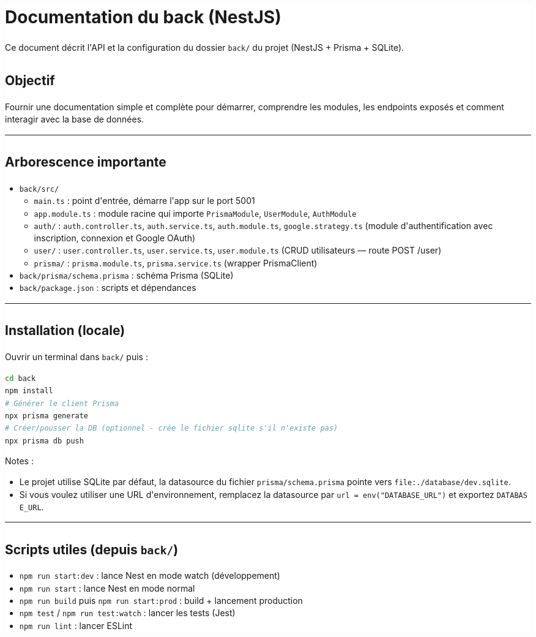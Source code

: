 # Documentation du back (NestJS)

Ce document décrit l'API et la configuration du dossier `back/` du projet (NestJS + Prisma + SQLite).

## Objectif
Fournir une documentation simple et complète pour démarrer, comprendre les modules, les endpoints exposés et comment interagir avec la base de données.

---

## Arborescence importante
- `back/src/`
  - `main.ts` : point d'entrée, démarre l'app sur le port 5001
  - `app.module.ts` : module racine qui importe `PrismaModule`, `UserModule`, `AuthModule`
  - `auth/` : `auth.controller.ts`, `auth.service.ts`, `auth.module.ts`, `google.strategy.ts` (module d'authentification avec inscription, connexion et Google OAuth)
  - `user/` : `user.controller.ts`, `user.service.ts`, `user.module.ts` (CRUD utilisateurs — route POST /user)
  - `prisma/` : `prisma.module.ts`, `prisma.service.ts` (wrapper PrismaClient)
- `back/prisma/schema.prisma` : schéma Prisma (SQLite)
- `back/package.json` : scripts et dépendances

---

## Installation (locale)
Ouvrir un terminal dans `back/` puis :

```bash
cd back
npm install
# Générer le client Prisma
npx prisma generate
# Créer/pousser la DB (optionnel - crée le fichier sqlite s'il n'existe pas)
npx prisma db push
```

Notes :
- Le projet utilise SQLite par défaut, la datasource du fichier `prisma/schema.prisma` pointe vers `file:./database/dev.sqlite`.
- Si vous voulez utiliser une URL d'environnement, remplacez la datasource par `url = env("DATABASE_URL")` et exportez `DATABASE_URL`.

---

## Scripts utiles (depuis `back/`)
- `npm run start:dev` : lance Nest en mode watch (développement)
- `npm run start` : lance Nest en mode normal
- `npm run build` puis `npm run start:prod` : build + lancement production
- `npm test` / `npm run test:watch` : lancer les tests (Jest)
- `npm run lint` : lancer ESLint
